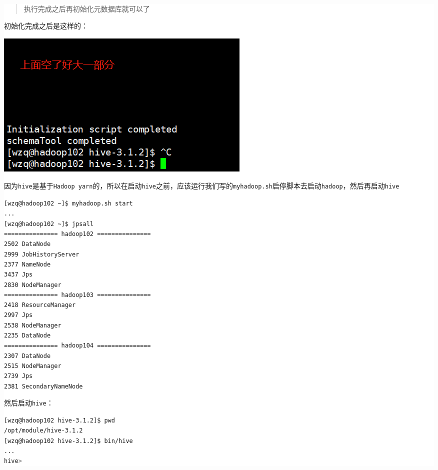 >
> 执行完成之后再初始化元数据库就可以了

初始化完成之后是这样的：

![](./img/微信截图_20220312230320.png)



因为`hive`是基于`Hadoop yarn`的，所以在启动`hive`之前，应该运行我们写的`myhadoop.sh`启停脚本去启动`hadoop`，然后再启动`hive`



```bash
[wzq@hadoop102 ~]$ myhadoop.sh start
...
[wzq@hadoop102 ~]$ jpsall
=============== hadoop102 ===============
2502 DataNode
2999 JobHistoryServer
2377 NameNode
3437 Jps
2830 NodeManager
=============== hadoop103 ===============
2418 ResourceManager
2997 Jps
2538 NodeManager
2235 DataNode
=============== hadoop104 ===============
2307 DataNode
2515 NodeManager
2739 Jps
2381 SecondaryNameNode
```

然后启动`hive`：

```bash
[wzq@hadoop102 hive-3.1.2]$ pwd
/opt/module/hive-3.1.2
[wzq@hadoop102 hive-3.1.2]$ bin/hive
...
hive> 
```

